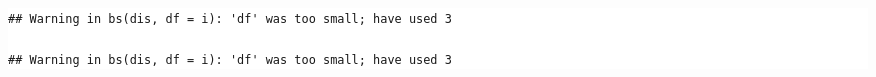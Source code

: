 ```
## Warning in bs(dis, df = i): 'df' was too small; have used 3

## Warning in bs(dis, df = i): 'df' was too small; have used 3
```
